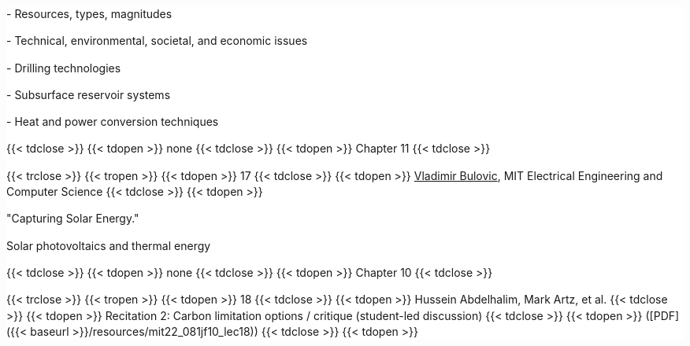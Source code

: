 \- Resources, types, magnitudes

\- Technical, environmental, societal, and economic issues

\- Drilling technologies

\- Subsurface reservoir systems

\- Heat and power conversion techniques


{{< tdclose >}}
{{< tdopen >}}
none
{{< tdclose >}}
{{< tdopen >}}
Chapter 11
{{< tdclose >}}

{{< trclose >}}
{{< tropen >}}
{{< tdopen >}}
17
{{< tdclose >}}
{{< tdopen >}}
[Vladimir Bulovic](http://www.rle.mit.edu/people/directory/vladimir-bulovic/), MIT Electrical Engineering and Computer Science
{{< tdclose >}}
{{< tdopen >}}


"Capturing Solar Energy."

Solar photovoltaics and thermal energy


{{< tdclose >}}
{{< tdopen >}}
none
{{< tdclose >}}
{{< tdopen >}}
Chapter 10
{{< tdclose >}}

{{< trclose >}}
{{< tropen >}}
{{< tdopen >}}
18
{{< tdclose >}}
{{< tdopen >}}
Hussein Abdelhalim, Mark Artz, et al.
{{< tdclose >}}
{{< tdopen >}}
Recitation 2: Carbon limitation options / critique (student-led discussion)
{{< tdclose >}}
{{< tdopen >}}
([PDF]({{< baseurl >}}/resources/mit22_081jf10_lec18))
{{< tdclose >}}
{{< tdopen >}}
 